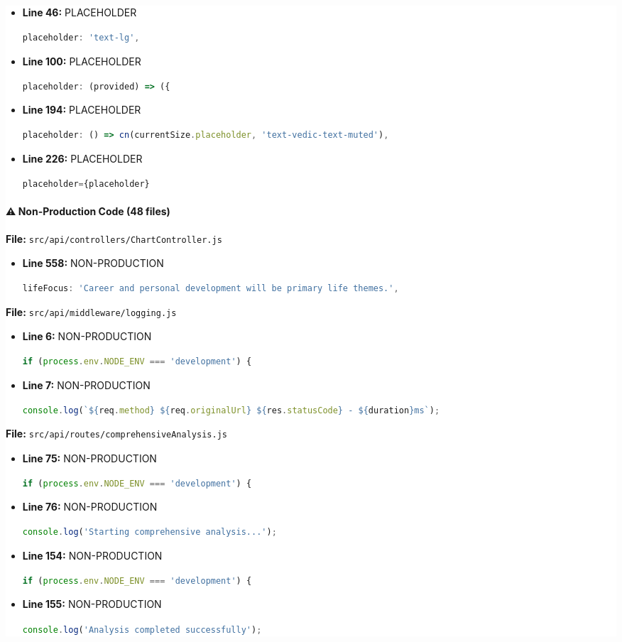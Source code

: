 - **Line 46:** PLACEHOLDER
  ```javascript
  placeholder: 'text-lg',
  ```

- **Line 100:** PLACEHOLDER
  ```javascript
  placeholder: (provided) => ({
  ```

- **Line 194:** PLACEHOLDER
  ```javascript
  placeholder: () => cn(currentSize.placeholder, 'text-vedic-text-muted'),
  ```

- **Line 226:** PLACEHOLDER
  ```javascript
  placeholder={placeholder}
  ```

#### ⚠️ Non-Production Code (48 files)

**File:** `src/api/controllers/ChartController.js`

- **Line 558:** NON-PRODUCTION
  ```javascript
  lifeFocus: 'Career and personal development will be primary life themes.',
  ```

**File:** `src/api/middleware/logging.js`

- **Line 6:** NON-PRODUCTION
  ```javascript
  if (process.env.NODE_ENV === 'development') {
  ```

- **Line 7:** NON-PRODUCTION
  ```javascript
  console.log(`${req.method} ${req.originalUrl} ${res.statusCode} - ${duration}ms`);
  ```

**File:** `src/api/routes/comprehensiveAnalysis.js`

- **Line 75:** NON-PRODUCTION
  ```javascript
  if (process.env.NODE_ENV === 'development') {
  ```

- **Line 76:** NON-PRODUCTION
  ```javascript
  console.log('Starting comprehensive analysis...');
  ```

- **Line 154:** NON-PRODUCTION
  ```javascript
  if (process.env.NODE_ENV === 'development') {
  ```

- **Line 155:** NON-PRODUCTION
  ```javascript
  console.log('Analysis completed successfully');
  ```
